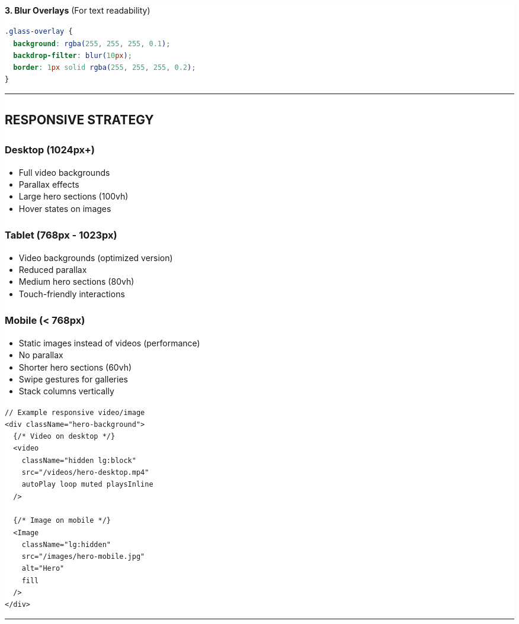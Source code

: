 **3. Blur Overlays** (For text readability)
```css
.glass-overlay {
  background: rgba(255, 255, 255, 0.1);
  backdrop-filter: blur(10px);
  border: 1px solid rgba(255, 255, 255, 0.2);
}
```

---

## RESPONSIVE STRATEGY

### Desktop (1024px+)
- Full video backgrounds
- Parallax effects
- Large hero sections (100vh)
- Hover states on images

### Tablet (768px - 1023px)
- Video backgrounds (optimized version)
- Reduced parallax
- Medium hero sections (80vh)
- Touch-friendly interactions

### Mobile (< 768px)
- Static images instead of videos (performance)
- No parallax
- Shorter hero sections (60vh)
- Swipe gestures for galleries
- Stack columns vertically

```tsx
// Example responsive video/image
<div className="hero-background">
  {/* Video on desktop */}
  <video
    className="hidden lg:block"
    src="/videos/hero-desktop.mp4"
    autoPlay loop muted playsInline
  />

  {/* Image on mobile */}
  <Image
    className="lg:hidden"
    src="/images/hero-mobile.jpg"
    alt="Hero"
    fill
  />
</div>
```

---